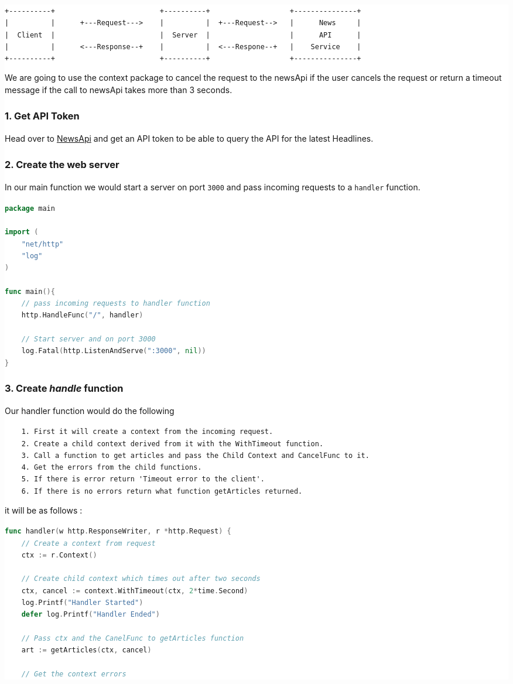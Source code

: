 ```
+----------+                         +----------+                   +---------------+
|          |      +---Request--->    |          |  +---Request-->   |      News     |
|  Client  |                         |  Server  |                   |      API      |
|          |      <---Response--+    |          |  <---Respone--+   |    Service    |
+----------+                         +----------+                   +---------------+
```

We are going to use the context package to cancel the request to the newsApi if the user cancels the request or return a timeout message if the call to newsApi takes more than 3 seconds.

### 1. Get API Token

Head over to [NewsApi](https://www.newsapi.org) and get an API token to be able to query the API for the latest Headlines.

### 2. Create the web server

In our main function we would start a server on port `3000` and pass incoming requests to a `handler` function.

```go
package main

import (
    "net/http"
    "log"
)

func main(){
    // pass incoming requests to handler function
    http.HandleFunc("/", handler)

    // Start server and on port 3000
    log.Fatal(http.ListenAndServe(":3000", nil))
}
```

### 3. Create _handle_ function

Our handler function would do the following

```
    1. First it will create a context from the incoming request.
    2. Create a child context derived from it with the WithTimeout function.
    3. Call a function to get articles and pass the Child Context and CancelFunc to it.
    4. Get the errors from the child functions.
    5. If there is error return 'Timeout error to the client'.
    6. If there is no errors return what function getArticles returned.

```

it will be as follows :

```go
func handler(w http.ResponseWriter, r *http.Request) {
    // Create a context from request
    ctx := r.Context()

    // Create child context which times out after two seconds
    ctx, cancel := context.WithTimeout(ctx, 2*time.Second)
	log.Printf("Handler Started")
    defer log.Printf("Handler Ended")

    // Pass ctx and the CanelFunc to getArticles function
    art := getArticles(ctx, cancel)

    // Get the context errors
```